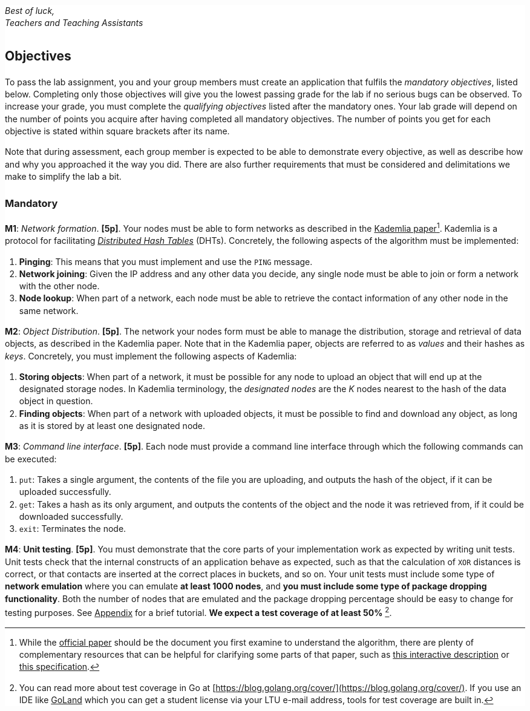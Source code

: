 *Best of luck,*  
*Teachers and Teaching Assistants*

## Objectives
To pass the lab assignment, you and your group members must create an application that fulfils the *mandatory objectives*, listed below.
Completing only those objectives will give you the lowest passing grade for the lab if no serious bugs can be observed.
To increase your grade, you must complete the *qualifying objectives* listed after the mandatory ones.
Your lab grade will depend on the number of points you acquire after having completed all mandatory objectives.
The number of points you get for each objective is stated within square brackets after its name.

Note that during assessment, each group member is expected to be able to demonstrate every objective, as well as describe how and why you approached it the way you did.
There are also further requirements that must be considered and delimitations we make to simplify the lab a bit.

### Mandatory
**M1**: *Network formation*. **[5p]**.
Your nodes must be able to form networks as described in the [Kademlia paper](kademlia-description.pdf)[^1]. Kademlia is a protocol for facilitating *[Distributed Hash Tables](https://en.wikipedia.org/wiki/Distributed_hash_table)* (DHTs). Concretely, the following aspects of the algorithm must be implemented:
1. **Pinging**: This means that you must implement and use the `PING` message.
2. **Network joining**: Given the IP address and any other data you decide, any single node must be able to join or form a network with the other node.
3. **Node lookup**: When part of a network, each node must be able to retrieve the contact information of any other node in the same network.

**M2**: *Object Distribution*. **[5p]**.
The network your nodes form must be able to manage the distribution, storage and retrieval of data objects, as described in the Kademlia paper. Note that in the Kademlia paper, objects are referred to as *values* and their hashes as *keys*.
Concretely, you must implement the following aspects of Kademlia:
1. **Storing objects**: When part of a network, it must be possible for any node to upload an object that will end up at the designated storage nodes. In Kademlia terminology, the *designated nodes* are the *K* nodes nearest to the hash of the data object in question.
2. **Finding objects**: When part of a network with uploaded objects, it must be possible to find and download any object, as long as it is stored by at least one designated node.

**M3**: *Command line interface*. **[5p]**.
Each node must provide a command line interface through which the following commands can be executed:
1. `put`: Takes a single argument, the contents of the file you are uploading, and outputs the hash of the object, if it can be uploaded successfully.
2. `get`: Takes a hash as its only argument, and outputs the contents of the object and the node it was retrieved from, if it could be downloaded successfully.
3. `exit`: Terminates the node.

**M4**: **Unit testing**. **[5p]**.
You must demonstrate that the core parts of your implementation work as expected by writing unit tests.
Unit tests check that the internal constructs of an application behave as expected, such as that the calculation of `XOR` distances is correct, or that contacts are inserted at the correct places in buckets, and so on.
Your unit tests must include some type of **network emulation** where you can emulate **at least 1000 nodes**, and **you must include some type of package dropping functionality**.
Both the number of nodes that are emulated and the package dropping percentage should be easy to change for testing purposes.
See [Appendix](#appendices) for a brief tutorial. **We expect a test coverage of at least 50\%** [^2].


[^1]: While the [official paper](https://pdos.csail.mit.edu/~petar/papers/maymounkov-kademlia-lncs.pdf) should be the document you first examine to understand the algorithm, there are plenty of complementary resources that can be helpful for clarifying some parts of that paper, such as [this interactive description](https://kelseyc18.github.io/kademlia\_vis/basics) or [this specification](http://xlattice.sourceforge.net/components/protocol/kademlia/specs.html).
[^2]: You can read more about test coverage in Go at [https://blog.golang.org/cover/](https://blog.golang.org/cover/). If you use an IDE like [GoLand](https://www.jetbrains.com/go/) which you can get a student license via your LTU e-mail address, tools for test coverage are built in.
[^3]: If you choose to use Docker as a container solution, which we recommend, you may want to use the Docker image described at [https://hub.docker.com/r/larjim/kademlialab/](https://hub.docker.com/r/larjim/kademlialab/) as a starting point.
[^4]: Docker Compose, which you can read about at [https://docs.docker.com/compose/](https://docs.docker.com/compose/), may be a good alternative if you choose to use Docker. There is already a Docker compose file named `docker-compose-lab.yml` in this repo.